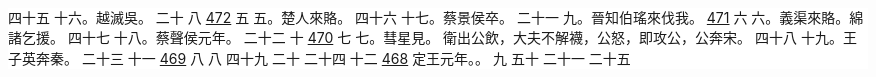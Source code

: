 <td></td>
<td>四十五</td>
<td>十六。越滅吳。</td>
<td>二十</td>
<td>八</td>
</tr>
<tr>
<td><a href="https://zh.wikipedia.org/wiki/%E5%89%8D472%E5%B9%B4" class="extiw" title="w:前472年">472</a></td>
<td>五</td>
<td>五。楚人來賂。</td>
<td></td>
<td></td>
<td>四十六</td>
<td>十七。蔡景侯卒。</td>
<td>二十一</td>
<td>九。晉知伯瑤來伐我。</td>
</tr>
<tr>
<td><a href="https://zh.wikipedia.org/wiki/%E5%89%8D471%E5%B9%B4" class="extiw" title="w:前471年">471</a></td>
<td>六</td>
<td>六。義渠來賂。綿諸乞援。</td>
<td></td>
<td></td>
<td>四十七</td>
<td>十八。蔡聲侯元年。</td>
<td>二十二</td>
<td>十</td>
</tr>
<tr>
<td><a href="https://zh.wikipedia.org/wiki/%E5%89%8D470%E5%B9%B4" class="extiw" title="w:前470年">470</a></td>
<td>七</td>
<td>七。彗星見。</td>
<td>衛出公飲，大夫不解襪，公怒，即攻公，公奔宋。</td>
<td></td>
<td>四十八</td>
<td>十九。王子英奔秦。</td>
<td>二十三</td>
<td>十一</td>
</tr>
<tr>
<td><a href="https://zh.wikipedia.org/wiki/%E5%89%8D469%E5%B9%B4" class="extiw" title="w:前469年">469</a></td>
<td>八</td>
<td>八</td>
<td></td>
<td></td>
<td>四十九</td>
<td>二十</td>
<td>二十四</td>
<td>十二</td>
</tr>
<tr>
<td><a href="https://zh.wikipedia.org/wiki/%E5%89%8D468%E5%B9%B4" class="extiw" title="w:前468年">468</a></td>
<td>定王元年。。</td>
<td>九</td>
<td></td>
<td></td>
<td>五十</td>
<td>二十一</td>
<td>二十五</td>